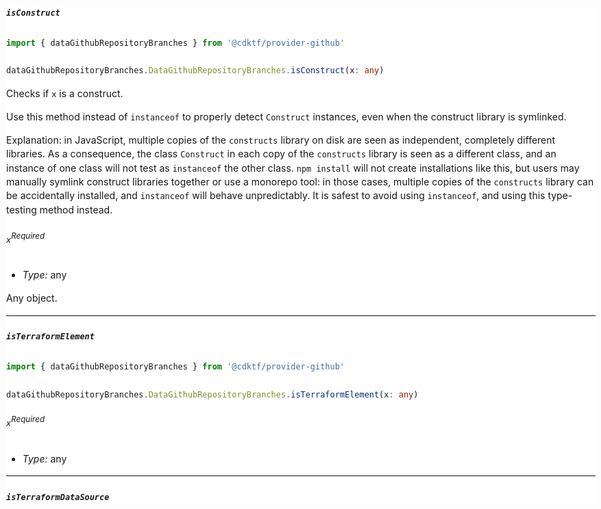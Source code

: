 
##### `isConstruct` <a name="isConstruct" id="@cdktf/provider-github.dataGithubRepositoryBranches.DataGithubRepositoryBranches.isConstruct"></a>

```typescript
import { dataGithubRepositoryBranches } from '@cdktf/provider-github'

dataGithubRepositoryBranches.DataGithubRepositoryBranches.isConstruct(x: any)
```

Checks if `x` is a construct.

Use this method instead of `instanceof` to properly detect `Construct`
instances, even when the construct library is symlinked.

Explanation: in JavaScript, multiple copies of the `constructs` library on
disk are seen as independent, completely different libraries. As a
consequence, the class `Construct` in each copy of the `constructs` library
is seen as a different class, and an instance of one class will not test as
`instanceof` the other class. `npm install` will not create installations
like this, but users may manually symlink construct libraries together or
use a monorepo tool: in those cases, multiple copies of the `constructs`
library can be accidentally installed, and `instanceof` will behave
unpredictably. It is safest to avoid using `instanceof`, and using
this type-testing method instead.

###### `x`<sup>Required</sup> <a name="x" id="@cdktf/provider-github.dataGithubRepositoryBranches.DataGithubRepositoryBranches.isConstruct.parameter.x"></a>

- *Type:* any

Any object.

---

##### `isTerraformElement` <a name="isTerraformElement" id="@cdktf/provider-github.dataGithubRepositoryBranches.DataGithubRepositoryBranches.isTerraformElement"></a>

```typescript
import { dataGithubRepositoryBranches } from '@cdktf/provider-github'

dataGithubRepositoryBranches.DataGithubRepositoryBranches.isTerraformElement(x: any)
```

###### `x`<sup>Required</sup> <a name="x" id="@cdktf/provider-github.dataGithubRepositoryBranches.DataGithubRepositoryBranches.isTerraformElement.parameter.x"></a>

- *Type:* any

---

##### `isTerraformDataSource` <a name="isTerraformDataSource" id="@cdktf/provider-github.dataGithubRepositoryBranches.DataGithubRepositoryBranches.isTerraformDataSource"></a>
